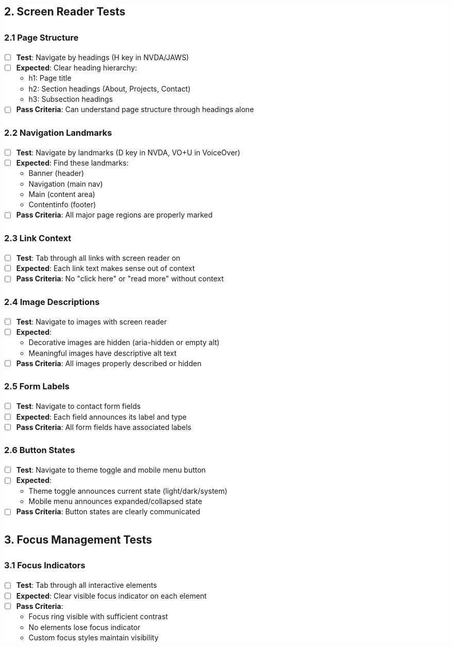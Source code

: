 ## 2. Screen Reader Tests

### 2.1 Page Structure
- [ ] **Test**: Navigate by headings (H key in NVDA/JAWS)
- [ ] **Expected**: Clear heading hierarchy:
  - h1: Page title
  - h2: Section headings (About, Projects, Contact)
  - h3: Subsection headings
- [ ] **Pass Criteria**: Can understand page structure through headings alone

### 2.2 Navigation Landmarks
- [ ] **Test**: Navigate by landmarks (D key in NVDA, VO+U in VoiceOver)
- [ ] **Expected**: Find these landmarks:
  - Banner (header)
  - Navigation (main nav)
  - Main (content area)
  - Contentinfo (footer)
- [ ] **Pass Criteria**: All major page regions are properly marked

### 2.3 Link Context
- [ ] **Test**: Tab through all links with screen reader on
- [ ] **Expected**: Each link text makes sense out of context
- [ ] **Pass Criteria**: No "click here" or "read more" without context

### 2.4 Image Descriptions
- [ ] **Test**: Navigate to images with screen reader
- [ ] **Expected**: 
  - Decorative images are hidden (aria-hidden or empty alt)
  - Meaningful images have descriptive alt text
- [ ] **Pass Criteria**: All images properly described or hidden

### 2.5 Form Labels
- [ ] **Test**: Navigate to contact form fields
- [ ] **Expected**: Each field announces its label and type
- [ ] **Pass Criteria**: All form fields have associated labels

### 2.6 Button States
- [ ] **Test**: Navigate to theme toggle and mobile menu button
- [ ] **Expected**: 
  - Theme toggle announces current state (light/dark/system)
  - Mobile menu announces expanded/collapsed state
- [ ] **Pass Criteria**: Button states are clearly communicated

## 3. Focus Management Tests

### 3.1 Focus Indicators
- [ ] **Test**: Tab through all interactive elements
- [ ] **Expected**: Clear visible focus indicator on each element
- [ ] **Pass Criteria**: 
  - Focus ring visible with sufficient contrast
  - No elements lose focus indicator
  - Custom focus styles maintain visibility
